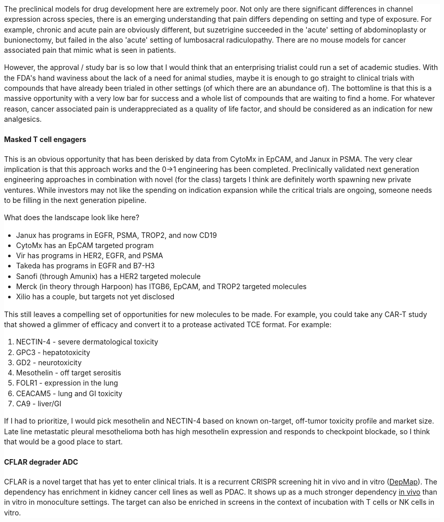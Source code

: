 The preclinical models for drug development here are extremely poor. Not only are there significant differences in channel expression across species, there is an emerging understanding that pain differs depending on setting and type of exposure. For example, chronic and acute pain are obviously different, but suzetrigine succeeded in the 'acute' setting of abdominoplasty or bunionectomy, but failed in the also 'acute' setting of lumbosacral radiculopathy. There are no mouse models for cancer associated pain that mimic what is seen in patients. 

However, the approval / study bar is so low that I would think that an enterprising trialist could run a set of academic studies. With the FDA's hand waviness about the lack of a need for animal studies, maybe it is enough to go straight to clinical trials with compounds that have already been trialed in other settings (of which there are an abundance of). The bottomline is that this is a massive opportunity with a very low bar for success and a whole list of compounds that are waiting to find a home. For whatever reason, cancer associated pain is underappreciated as a quality of life factor, and should be considered as an indication for new analgesics.

#### Masked T cell engagers

This is an obvious opportunity that has been derisked by data from CytoMx in EpCAM, and Janux in PSMA. The very clear implication is that this approach works and the 0->1 engineering has been completed. Preclinically validated next generation engineering approaches in combination with novel (for the class) targets I think are definitely worth spawning new private ventures. While investors may not like the spending on indication expansion while the critical trials are ongoing, someone needs to be filling in the next generation pipeline.

What does the landscape look like here?

- Janux has programs in EGFR, PSMA, TROP2, and now CD19
- CytoMx has an EpCAM targeted program
- Vir has programs in HER2, EGFR, and PSMA
- Takeda has programs in EGFR and B7-H3
- Sanofi (through Amunix) has a HER2 targeted molecule
- Merck (in theory through Harpoon) has ITGB6, EpCAM, and TROP2 targeted molecules
- Xilio has a couple, but targets not yet disclosed

This still leaves a compelling set of opportunities for new molecules to be made. For example, you could take any CAR-T study that showed a glimmer of efficacy and convert it to a protease activated TCE format. For example:

1. NECTIN-4 - severe dermatological toxicity
2. GPC3 - hepatotoxicity
3. GD2 - neurotoxicity
4. Mesothelin - off target serositis
5. FOLR1 - expression in the lung
6. CEACAM5 - lung and GI toxicity
7. CA9 - liver/GI

If I had to prioritize, I would pick mesothelin and NECTIN-4 based on known on-target, off-tumor toxicity profile and market size. Late line metastatic pleural mesothelioma both has high mesothelin expression and responds to checkpoint blockade, so I think that would be a good place to start.

#### CFLAR degrader ADC

CFLAR is a novel target that has yet to enter clinical trials. It is a recurrent CRISPR screening hit in vivo and in vitro ([DepMap](https://depmap.org/portal/gene/CFLAR?tab=overview)). The dependency has enrichment in kidney cancer cell lines as well as PDAC. It shows up as a much stronger dependency [in vivo](https://tumorimmunity.org/#/dataportal) than in vitro in monoculture settings. The target can also be enriched in screens in the context of incubation with T cells or NK cells in vitro. 
